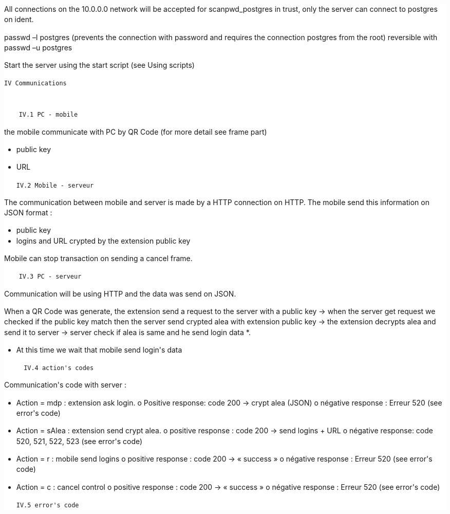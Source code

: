 All connections on the 10.0.0.0 network will be accepted for scanpwd_postgres in trust, only the server can connect to postgres on ident.

passwd –l postgres (prevents the connection with password and requires the connection postgres from the root)
reversible with passwd –u postgres

Start the server using the start script (see Using scripts)
	
	IV Communications


		IV.1 PC - mobile


the mobile communicate with PC by QR Code (for more detail see frame part)

-	public key
-	URL


		IV.2 Mobile - serveur


The communication between mobile and server is made by a HTTP connection on HTTP. The mobile send this information on JSON format :

-	public key
-	logins and URL crypted by the extension public key

Mobile can stop transaction on sending a cancel frame.

		IV.3 PC - serveur

Communication will be using HTTP and the data was send on JSON.

When a QR Code was generate, the extension send a request to the server with a public key -> when the server get request we checked if the public key match then the server send crypted alea with extension public key -> the extension decrypts alea and send it to server -> server check if alea is same and he send login data *.

* At this time we wait that mobile send login's data

		IV.4 action's codes

Communication's code with server :
-	Action = mdp : extension ask login.
o	Positive response: code 200 -> crypt alea (JSON)
o	négative response : Erreur 520 (see error's code)
-	Action = sAlea : extension send crypt alea.
o	positive response : code 200 -> send logins + URL
o	négative response: code 520, 521, 522, 523 (see error's code)
-	Action = r : mobile send logins
o	positive response : code 200 -> « success »
o	négative response : Erreur 520 (see error's code)
-	Action = c : cancel control
o	positive response : code 200 -> « success »
o	négative response : Erreur 520 (see error's code)


		IV.5 error's code
